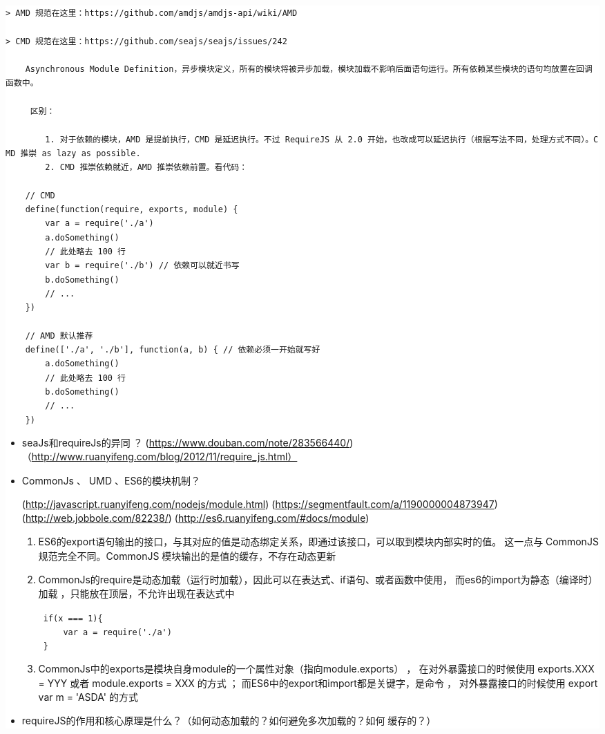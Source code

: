	> AMD 规范在这里：https://github.com/amdjs/amdjs-api/wiki/AMD

	> CMD 规范在这里：https://github.com/seajs/seajs/issues/242

		Asynchronous Module Definition，异步模块定义，所有的模块将被异步加载，模块加载不影响后面语句运行。所有依赖某些模块的语句均放置在回调函数中。

		 区别：

		    1. 对于依赖的模块，AMD 是提前执行，CMD 是延迟执行。不过 RequireJS 从 2.0 开始，也改成可以延迟执行（根据写法不同，处理方式不同）。CMD 推崇 as lazy as possible.
		    2. CMD 推崇依赖就近，AMD 推崇依赖前置。看代码：

		// CMD
		define(function(require, exports, module) {
		    var a = require('./a')
		    a.doSomething()
		    // 此处略去 100 行
		    var b = require('./b') // 依赖可以就近书写
		    b.doSomething()
		    // ...
		})

		// AMD 默认推荐
		define(['./a', './b'], function(a, b) { // 依赖必须一开始就写好
		    a.doSomething()
		    // 此处略去 100 行
		    b.doSomething()
		    // ...
		})

- seaJs和requireJs的异同 ？ (https://www.douban.com/note/283566440/) （http://www.ruanyifeng.com/blog/2012/11/require_js.html）

- CommonJs 、 UMD 、ES6的模块机制？ 

	(http://javascript.ruanyifeng.com/nodejs/module.html)
	(https://segmentfault.com/a/1190000004873947)
	(http://web.jobbole.com/82238/)
	(http://es6.ruanyifeng.com/#docs/module)

	1. ES6的export语句输出的接口，与其对应的值是动态绑定关系，即通过该接口，可以取到模块内部实时的值。
	这一点与 CommonJS 规范完全不同。CommonJS 模块输出的是值的缓存，不存在动态更新

	2. CommonJs的require是动态加载（运行时加载），因此可以在表达式、if语句、或者函数中使用， 而es6的import为静态（编译时）加载 ，只能放在顶层，不允许出现在表达式中
       ```
	   	if(x === 1){
			var a = require('./a')
		}
	   ```
	3. CommonJs中的exports是模块自身module的一个属性对象（指向module.exports） ， 在对外暴露接口的时候使用 exports.XXX = YYY 或者 module.exports = XXX 的方式  ； 
		而ES6中的export和import都是关键字，是命令 ， 对外暴露接口的时候使用 export  var m = 'ASDA'  的方式


-  requireJS的作用和核心原理是什么？（如何动态加载的？如何避免多次加载的？如何
	缓存的？）
